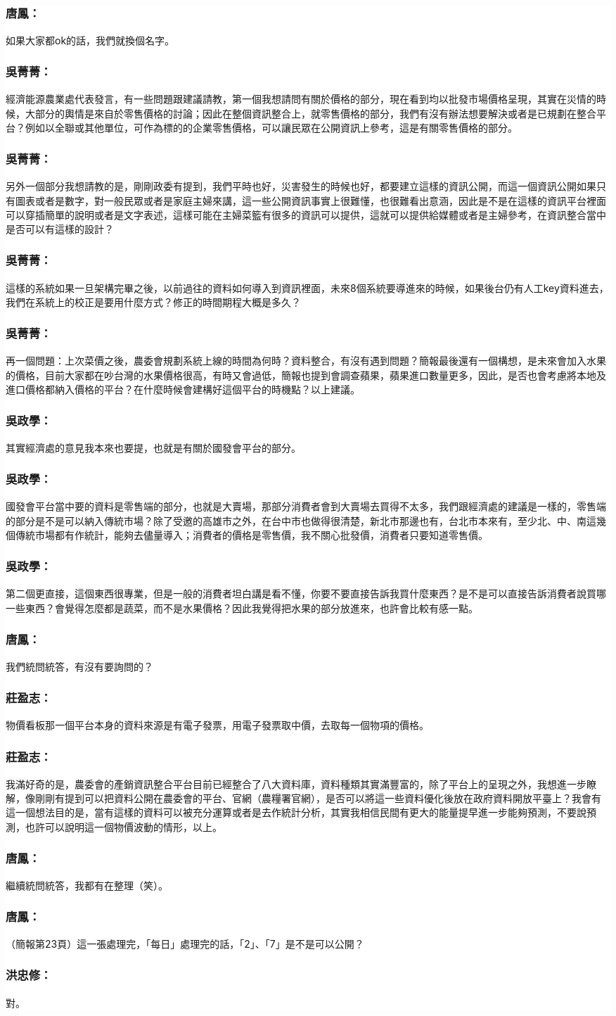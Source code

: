 ### 唐鳳：
如果大家都ok的話，我們就換個名字。

### 吳菁菁：
經濟能源農業處代表發言，有一些問題跟建議請教，第一個我想請問有關於價格的部分，現在看到均以批發市場價格呈現，其實在災情的時候，大部分的輿情是來自於零售價格的討論；因此在整個資訊整合上，就零售價格的部分，我們有沒有辦法想要解決或者是已規劃在整合平台？例如以全聯或其他單位，可作為標的的企業零售價格，可以讓民眾在公開資訊上參考，這是有關零售價格的部分。

### 吳菁菁：
另外一個部分我想請教的是，剛剛政委有提到，我們平時也好，災害發生的時候也好，都要建立這樣的資訊公開，而這一個資訊公開如果只有圖表或者是數字，對一般民眾或者是家庭主婦來講，這一些公開資訊事實上很難懂，也很難看出意涵，因此是不是在這樣的資訊平台裡面可以穿插簡單的說明或者是文字表述，這樣可能在主婦菜籃有很多的資訊可以提供，這就可以提供給媒體或者是主婦參考，在資訊整合當中是否可以有這樣的設計？

### 吳菁菁：
這樣的系統如果一旦架構完畢之後，以前過往的資料如何導入到資訊裡面，未來8個系統要導進來的時候，如果後台仍有人工key資料進去，我們在系統上的校正是要用什麼方式？修正的時間期程大概是多久？

### 吳菁菁：
再一個問題：上次菜價之後，農委會規劃系統上線的時間為何時？資料整合，有沒有遇到問題？簡報最後還有一個構想，是未來會加入水果的價格，目前大家都在吵台灣的水果價格很高，有時又會過低，簡報也提到會調查蘋果，蘋果進口數量更多，因此，是否也會考慮將本地及進口價格都納入價格的平台？在什麼時候會建構好這個平台的時機點？以上建議。

### 吳政學：
其實經濟處的意見我本來也要提，也就是有關於國發會平台的部分。

### 吳政學：
國發會平台當中要的資料是零售端的部分，也就是大賣場，那部分消費者會到大賣場去買得不太多，我們跟經濟處的建議是一樣的，零售端的部分是不是可以納入傳統市場？除了受邀的高雄市之外，在台中市也做得很清楚，新北市那邊也有，台北市本來有，至少北、中、南這幾個傳統市場都有作統計，能夠去儘量導入；消費者的價格是零售價，我不關心批發價，消費者只要知道零售價。

### 吳政學：
第二個更直接，這個東西很專業，但是一般的消費者坦白講是看不懂，你要不要直接告訴我買什麼東西？是不是可以直接告訴消費者說買哪一些東西？會覺得怎麼都是蔬菜，而不是水果價格？因此我覺得把水果的部分放進來，也許會比較有感一點。

### 唐鳳：
我們統問統答，有沒有要詢問的？

### 莊盈志：
物價看板那一個平台本身的資料來源是有電子發票，用電子發票取中價，去取每一個物項的價格。

### 莊盈志：
我滿好奇的是，農委會的產銷資訊整合平台目前已經整合了八大資料庫，資料種類其實滿豐富的，除了平台上的呈現之外，我想進一步瞭解，像剛剛有提到可以把資料公開在農委會的平台、官網（農糧署官網），是否可以將這一些資料優化後放在政府資料開放平臺上？我會有這一個想法目的是，當有這樣的資料可以被充分運算或者是去作統計分析，其實我相信民間有更大的能量提早進一步能夠預測，不要說預測，也許可以說明這一個物價波動的情形，以上。

### 唐鳳：
繼續統問統答，我都有在整理（笑）。

### 唐鳳：
（簡報第23頁）這一張處理完，「每日」處理完的話，「2」、「7」是不是可以公開？

### 洪忠修：
對。
